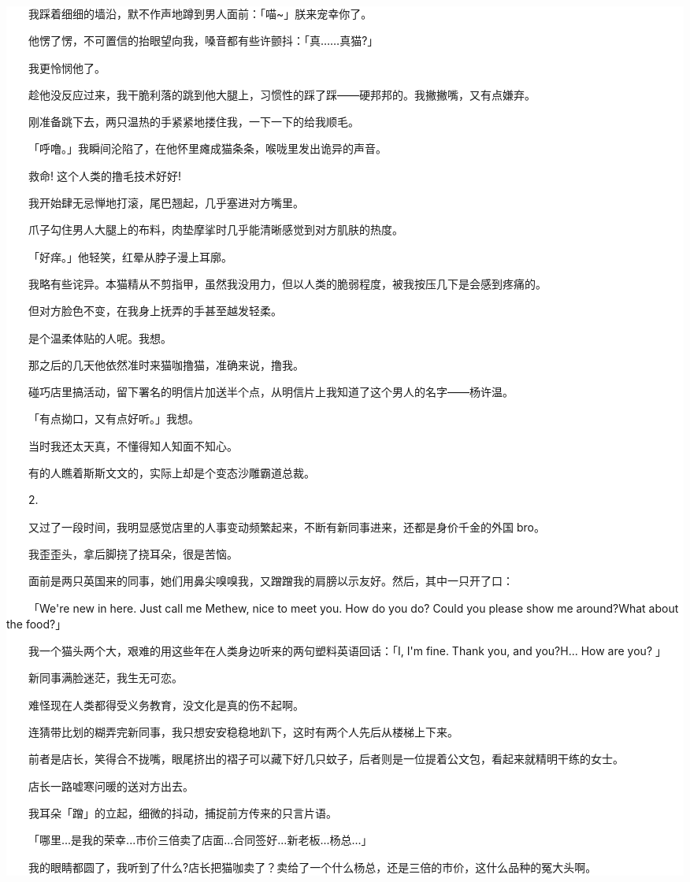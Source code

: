 &emsp;&emsp;我踩着细细的墙沿，默不作声地蹲到男人面前：「喵~」朕来宠幸你了。  
  
&emsp;&emsp;他愣了愣，不可置信的抬眼望向我，嗓音都有些许颤抖：「真……真猫?」  
  
&emsp;&emsp;我更怜悯他了。  
  
&emsp;&emsp;趁他没反应过来，我干脆利落的跳到他大腿上，习惯性的踩了踩——硬邦邦的。我撇撇嘴，又有点嫌弃。  
  
&emsp;&emsp;刚准备跳下去，两只温热的手紧紧地搂住我，一下一下的给我顺毛。  
  
&emsp;&emsp;「呼噜。」我瞬间沦陷了，在他怀里瘫成猫条条，喉咙里发出诡异的声音。  
  
&emsp;&emsp;救命! 这个人类的撸毛技术好好!  
  
&emsp;&emsp;我开始肆无忌惮地打滚，尾巴翘起，几乎塞进对方嘴里。  
  
&emsp;&emsp;爪子勾住男人大腿上的布料，肉垫摩挲时几乎能清晰感觉到对方肌肤的热度。  
  
&emsp;&emsp;「好痒。」他轻笑，红晕从脖子漫上耳廓。  
  
&emsp;&emsp;我略有些诧异。本猫精从不剪指甲，虽然我没用力，但以人类的脆弱程度，被我按压几下是会感到疼痛的。  
  
&emsp;&emsp;但对方脸色不变，在我身上抚弄的手甚至越发轻柔。  
  
&emsp;&emsp;是个温柔体贴的人呢。我想。  
  
&emsp;&emsp;那之后的几天他依然准时来猫咖撸猫，准确来说，撸我。  
  
&emsp;&emsp;碰巧店里搞活动，留下署名的明信片加送半个点，从明信片上我知道了这个男人的名字——杨许温。  
  
&emsp;&emsp;「有点拗口，又有点好听。」我想。  
  
&emsp;&emsp;当时我还太天真，不懂得知人知面不知心。  
  
&emsp;&emsp;有的人瞧着斯斯文文的，实际上却是个变态沙雕霸道总裁。  
  
&emsp;&emsp;2.  
  
&emsp;&emsp;又过了一段时间，我明显感觉店里的人事变动频繁起来，不断有新同事进来，还都是身价千金的外国 bro。  
  
&emsp;&emsp;我歪歪头，拿后脚挠了挠耳朵，很是苦恼。  
  
&emsp;&emsp;面前是两只英国来的同事，她们用鼻尖嗅嗅我，又蹭蹭我的肩膀以示友好。然后，其中一只开了口：  
  
&emsp;&emsp;「We're new in here. Just call me Methew, nice to meet you. How do you do? Could you please show me around?What about the food?」  
  
&emsp;&emsp;我一个猫头两个大，艰难的用这些年在人类身边听来的两句塑料英语回话：「I, I'm fine. Thank you, and you?H... How are you? 」  
  
&emsp;&emsp;新同事满脸迷茫，我生无可恋。  
  
&emsp;&emsp;难怪现在人类都得受义务教育，没文化是真的伤不起啊。  
  
&emsp;&emsp;连猜带比划的糊弄完新同事，我只想安安稳稳地趴下，这时有两个人先后从楼梯上下来。  
  
&emsp;&emsp;前者是店长，笑得合不拢嘴，眼尾挤出的褶子可以藏下好几只蚊子，后者则是一位提着公文包，看起来就精明干练的女士。  
  
&emsp;&emsp;店长一路嘘寒问暖的送对方出去。  
  
&emsp;&emsp;我耳朵「蹭」的立起，细微的抖动，捕捉前方传来的只言片语。  
  
&emsp;&emsp;「哪里...是我的荣幸...市价三倍卖了店面...合同签好...新老板...杨总...」  
  
&emsp;&emsp;我的眼睛都圆了，我听到了什么?店长把猫咖卖了？卖给了一个什么杨总，还是三倍的市价，这什么品种的冤大头啊。  
  